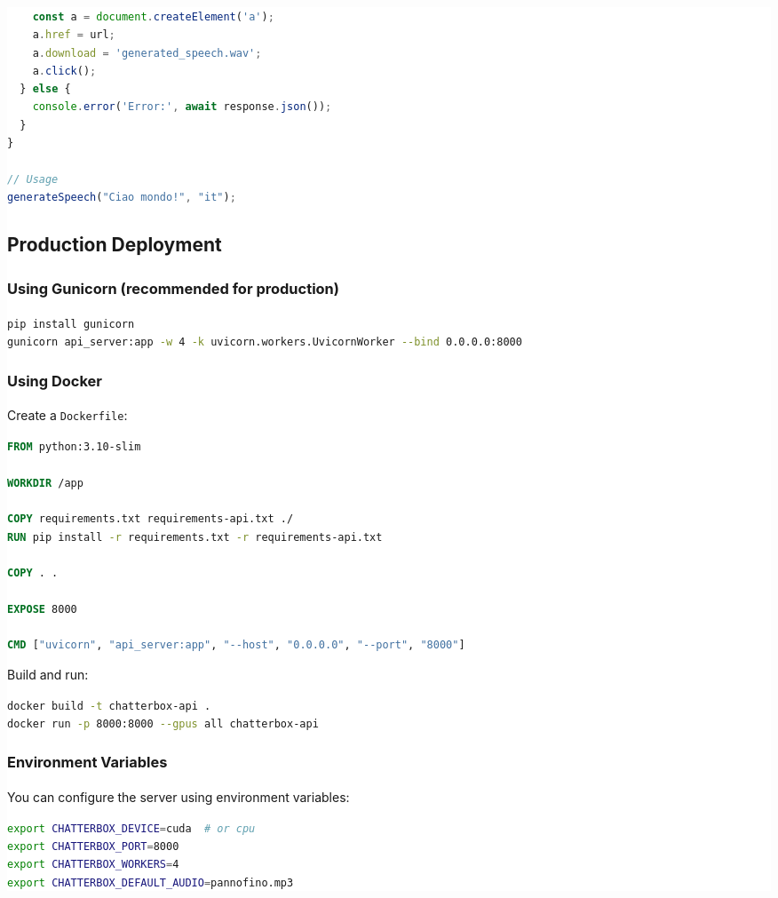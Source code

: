 ```javascript
    const a = document.createElement('a');
    a.href = url;
    a.download = 'generated_speech.wav';
    a.click();
  } else {
    console.error('Error:', await response.json());
  }
}

// Usage
generateSpeech("Ciao mondo!", "it");
```

## Production Deployment

### Using Gunicorn (recommended for production)

```bash
pip install gunicorn
gunicorn api_server:app -w 4 -k uvicorn.workers.UvicornWorker --bind 0.0.0.0:8000
```

### Using Docker

Create a `Dockerfile`:
```dockerfile
FROM python:3.10-slim

WORKDIR /app

COPY requirements.txt requirements-api.txt ./
RUN pip install -r requirements.txt -r requirements-api.txt

COPY . .

EXPOSE 8000

CMD ["uvicorn", "api_server:app", "--host", "0.0.0.0", "--port", "8000"]
```

Build and run:
```bash
docker build -t chatterbox-api .
docker run -p 8000:8000 --gpus all chatterbox-api
```

### Environment Variables

You can configure the server using environment variables:

```bash
export CHATTERBOX_DEVICE=cuda  # or cpu
export CHATTERBOX_PORT=8000
export CHATTERBOX_WORKERS=4
export CHATTERBOX_DEFAULT_AUDIO=pannofino.mp3
```
